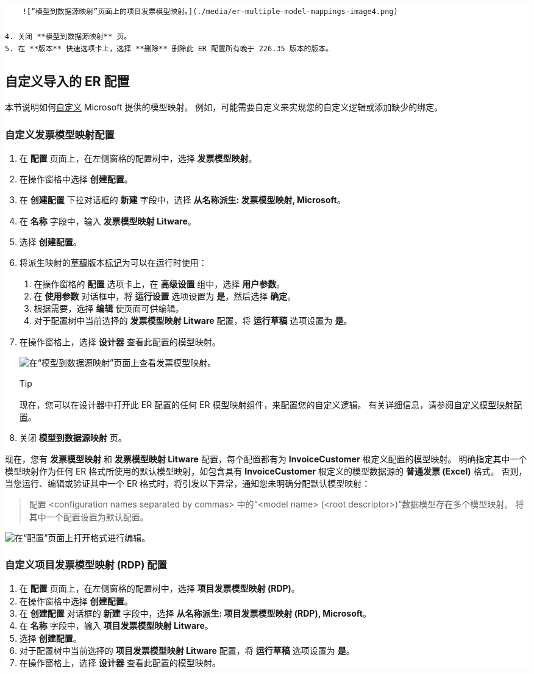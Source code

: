         ![“模型到数据源映射”页面上的项目发票模型映射。](./media/er-multiple-model-mappings-image4.png)

    4. 关闭 **模型到数据源映射** 页。
    5. 在 **版本** 快速选项卡上，选择 **删除** 删除此 ER 配置所有晚于 226.35 版本的版本。

## <a name="customize-the-imported-er-configurations"></a>自定义导入的 ER 配置

本节说明如何[自定义](er-quick-start3-customize-report.md#customize-the-model-mapping-configuration) Microsoft 提供的模型映射。 例如，可能需要自定义来实现您的自定义逻辑或添加缺少的绑定。

### <a name="customize-the-invoice-model-mapping-configuration"></a>自定义发票模型映射配置

1. 在 **配置** 页面上，在左侧窗格的配置树中，选择 **发票模型映射**。
2. 在操作窗格中选择 **创建配置**。
3. 在 **创建配置** 下拉对话框的 **新建** 字段中，选择 **从名称派生: 发票模型映射, Microsoft**。
4. 在 **名称** 字段中，输入 **发票模型映射 Litware**。
5. 选择 **创建配置**。
6. 将派生映射的[草稿](general-electronic-reporting.md#component-versioning)版本[标记](er-quick-start2-customize-report.md#MarkFormatRunnable)为可以在运行时使用：

    1. 在操作窗格的 **配置** 选项卡上，在 **高级设置** 组中，选择 **用户参数**。
    2. 在 **使用参数** 对话框中，将 **运行设置** 选项设置为 **是**，然后选择 **确定**。
    3. 根据需要，选择 **编辑** 使页面可供编辑。
    4. 对于配置树中当前选择的 **发票模型映射 Litware** 配置，将 **运行草稿** 选项设置为 **是**。

7. 在操作窗格上，选择 **设计器** 查看此配置的模型映射。

    ![在“模型到数据源映射”页面上查看发票模型映射。](./media/er-multiple-model-mappings-image5.png)

    > [!TIP]
    > 现在，您可以在设计器中打开此 ER 配置的任何 ER 模型映射组件，来配置您的自定义逻辑。 有关详细信息，请参阅[自定义模型映射配置](er-quick-start3-customize-report.md#customize-the-model-mapping-configuration)。

8. 关闭 **模型到数据源映射** 页。

现在，您有 **发票模型映射** 和 **发票模型映射 Litware** 配置，每个配置都有为 **InvoiceCustomer** 根定义配置的模型映射。 明确指定其中一个模型映射作为任何 ER 格式所使用的默认模型映射，如包含具有 **InvoiceCustomer** 根定义的模型数据源的 **普通发票 (Excel)** 格式。 否则，当您运行、编辑或验证其中一个 ER 格式时，将引发以下异常，通知您未明确分配默认模型映射：
 
> 配置 \<configuration names separated by commas\> 中的“\<model name\> (\<root descriptor\>)”数据模型存在多个模型映射。 将其中一个配置设置为默认配置。

![在“配置”页面上打开格式进行编辑。](./media/er-multiple-model-mappings-image6.gif)

### <a name="customize-the-project-invoice-model-mapping-rdp-configuration"></a>自定义项目发票模型映射 (RDP) 配置

1. 在 **配置** 页面上，在左侧窗格的配置树中，选择 **项目发票模型映射 (RDP)**。
2. 在操作窗格中选择 **创建配置**。
3. 在 **创建配置** 对话框的 **新建** 字段中，选择 **从名称派生: 项目发票模型映射 (RDP), Microsoft**。
4. 在 **名称** 字段中，输入 **项目发票模型映射 Litware**。
5. 选择 **创建配置**。
6. 对于配置树中当前选择的 **项目发票模型映射 Litware** 配置，将 **运行草稿** 选项设置为 **是**。
7. 在操作窗格上，选择 **设计器** 查看此配置的模型映射。
